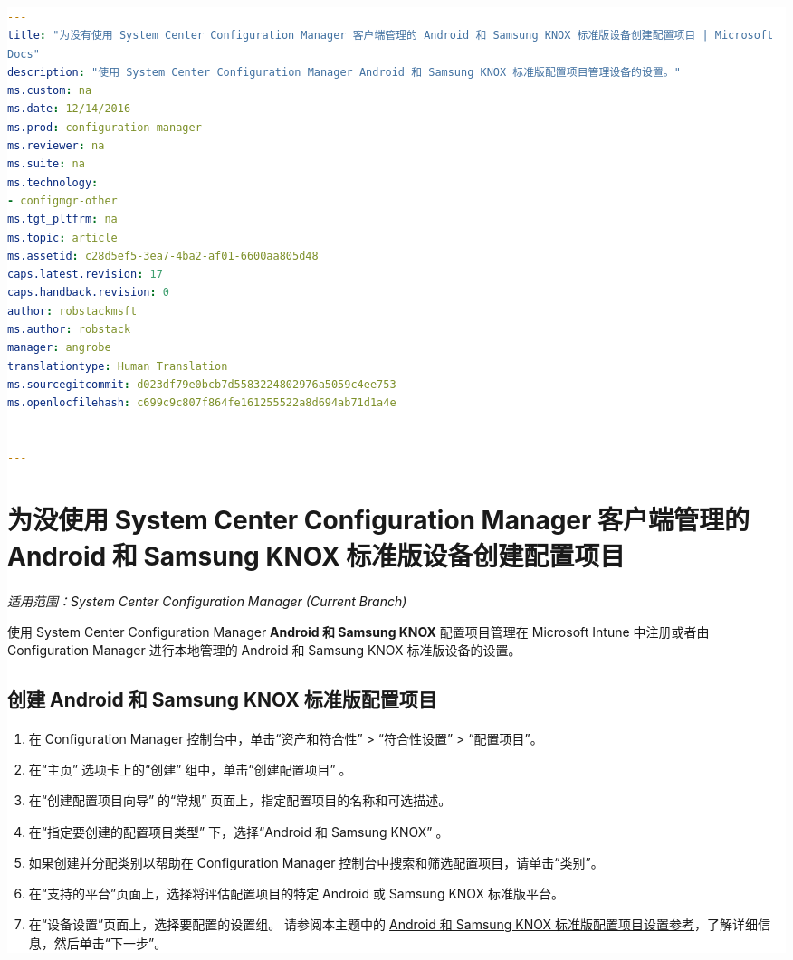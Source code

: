 ```yaml
---
title: "为没有使用 System Center Configuration Manager 客户端管理的 Android 和 Samsung KNOX 标准版设备创建配置项目 | Microsoft Docs"
description: "使用 System Center Configuration Manager Android 和 Samsung KNOX 标准版配置项目管理设备的设置。"
ms.custom: na
ms.date: 12/14/2016
ms.prod: configuration-manager
ms.reviewer: na
ms.suite: na
ms.technology:
- configmgr-other
ms.tgt_pltfrm: na
ms.topic: article
ms.assetid: c28d5ef5-3ea7-4ba2-af01-6600aa805d48
caps.latest.revision: 17
caps.handback.revision: 0
author: robstackmsft
ms.author: robstack
manager: angrobe
translationtype: Human Translation
ms.sourcegitcommit: d023df79e0bcb7d5583224802976a5059c4ee753
ms.openlocfilehash: c699c9c807f864fe161255522a8d694ab71d1a4e


---
```

# <a name="create-configuration-items-for-android-and-samsung-knox-standard-devices-managed-without-the-system-center-configuration-manager-client"></a>为没使用 System Center Configuration Manager 客户端管理的 Android 和 Samsung KNOX 标准版设备创建配置项目

*适用范围：System Center Configuration Manager (Current Branch)*

使用 System Center Configuration Manager **Android 和 Samsung KNOX** 配置项目管理在 Microsoft Intune 中注册或者由 Configuration Manager 进行本地管理的 Android 和 Samsung KNOX 标准版设备的设置。  

## <a name="create-an-android-and-samsung-knox-standard-configuration-item"></a>创建 Android 和 Samsung KNOX 标准版配置项目  

1.  在 Configuration Manager 控制台中，单击“资产和符合性” > “符合性设置” > “配置项目”。  

3.  在“主页”  选项卡上的“创建”  组中，单击“创建配置项目” 。  

4.  在“创建配置项目向导”  的“常规” 页面上，指定配置项目的名称和可选描述。  

5.  在“指定要创建的配置项目类型” 下，选择“Android 和 Samsung KNOX” 。  

6.  如果创建并分配类别以帮助在 Configuration Manager 控制台中搜索和筛选配置项目，请单击“类别”。  

7.  在“支持的平台”页面上，选择将评估配置项目的特定 Android 或 Samsung KNOX 标准版平台。  

8.  在“设备设置”页面上，选择要配置的设置组。 请参阅本主题中的 [Android 和 Samsung KNOX 标准版配置项目设置参考](/sccm/compliance/deploy-use/create-configuration-items-for-android-and-samsung-knox-devices-managed-without-the-client#android-and-samsung-knox-configuration-item-settings-reference)，了解详细信息，然后单击“下一步”。  
